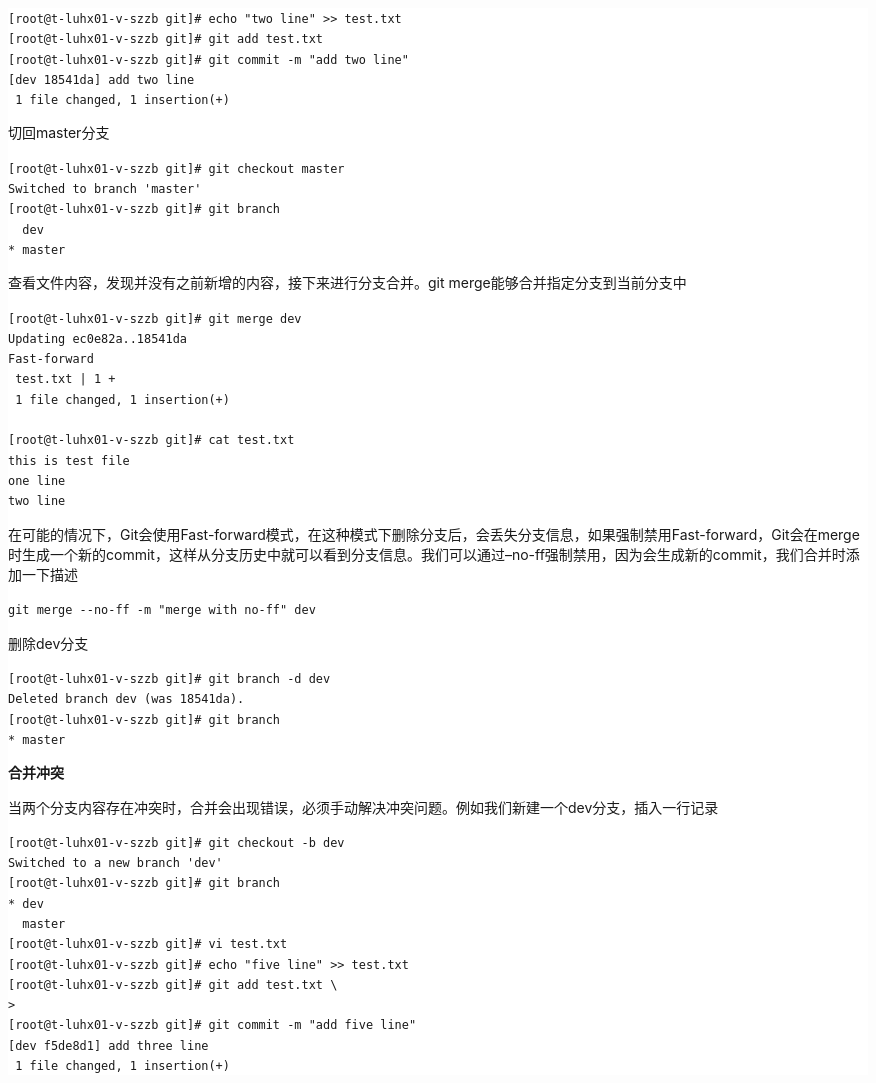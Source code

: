 ```
[root@t-luhx01-v-szzb git]# echo "two line" >> test.txt 
[root@t-luhx01-v-szzb git]# git add test.txt 
[root@t-luhx01-v-szzb git]# git commit -m "add two line"
[dev 18541da] add two line
 1 file changed, 1 insertion(+)
```

切回master分支

```
[root@t-luhx01-v-szzb git]# git checkout master
Switched to branch 'master'
[root@t-luhx01-v-szzb git]# git branch
  dev
* master
```

查看文件内容，发现并没有之前新增的内容，接下来进行分支合并。git merge能够合并指定分支到当前分支中

```
[root@t-luhx01-v-szzb git]# git merge dev
Updating ec0e82a..18541da
Fast-forward
 test.txt | 1 +
 1 file changed, 1 insertion(+)

[root@t-luhx01-v-szzb git]# cat test.txt 
this is test file
one line
two line
```

在可能的情况下，Git会使用Fast-forward模式，在这种模式下删除分支后，会丢失分支信息，如果强制禁用Fast-forward，Git会在merge时生成一个新的commit，这样从分支历史中就可以看到分支信息。我们可以通过–no-ff强制禁用，因为会生成新的commit，我们合并时添加一下描述

```
git merge --no-ff -m "merge with no-ff" dev
```

删除dev分支

```
[root@t-luhx01-v-szzb git]# git branch -d dev
Deleted branch dev (was 18541da).
[root@t-luhx01-v-szzb git]# git branch
* master
```

**合并冲突**

当两个分支内容存在冲突时，合并会出现错误，必须手动解决冲突问题。例如我们新建一个dev分支，插入一行记录

```
[root@t-luhx01-v-szzb git]# git checkout -b dev
Switched to a new branch 'dev'
[root@t-luhx01-v-szzb git]# git branch
* dev
  master
[root@t-luhx01-v-szzb git]# vi test.txt 
[root@t-luhx01-v-szzb git]# echo "five line" >> test.txt 
[root@t-luhx01-v-szzb git]# git add test.txt \
> 
[root@t-luhx01-v-szzb git]# git commit -m "add five line"
[dev f5de8d1] add three line
 1 file changed, 1 insertion(+)
```
